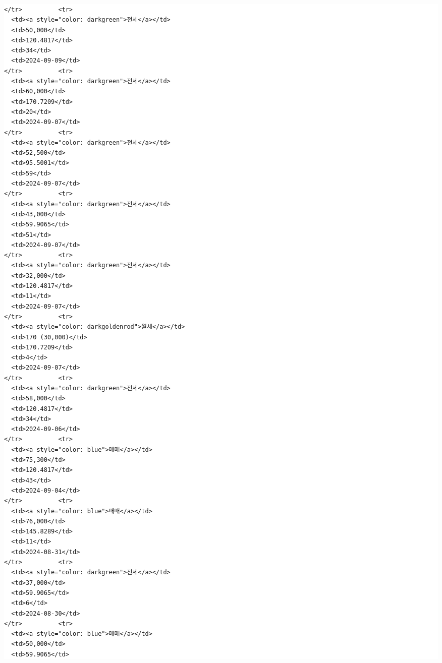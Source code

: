     </tr>          <tr>
      <td><a style="color: darkgreen">전세</a></td>
      <td>50,000</td>
      <td>120.4817</td>
      <td>34</td>
      <td>2024-09-09</td>
    </tr>          <tr>
      <td><a style="color: darkgreen">전세</a></td>
      <td>60,000</td>
      <td>170.7209</td>
      <td>20</td>
      <td>2024-09-07</td>
    </tr>          <tr>
      <td><a style="color: darkgreen">전세</a></td>
      <td>52,500</td>
      <td>95.5001</td>
      <td>59</td>
      <td>2024-09-07</td>
    </tr>          <tr>
      <td><a style="color: darkgreen">전세</a></td>
      <td>43,000</td>
      <td>59.9065</td>
      <td>51</td>
      <td>2024-09-07</td>
    </tr>          <tr>
      <td><a style="color: darkgreen">전세</a></td>
      <td>32,000</td>
      <td>120.4817</td>
      <td>11</td>
      <td>2024-09-07</td>
    </tr>          <tr>
      <td><a style="color: darkgoldenrod">월세</a></td>
      <td>170 (30,000)</td>
      <td>170.7209</td>
      <td>4</td>
      <td>2024-09-07</td>
    </tr>          <tr>
      <td><a style="color: darkgreen">전세</a></td>
      <td>58,000</td>
      <td>120.4817</td>
      <td>34</td>
      <td>2024-09-06</td>
    </tr>          <tr>
      <td><a style="color: blue">매매</a></td>
      <td>75,300</td>
      <td>120.4817</td>
      <td>43</td>
      <td>2024-09-04</td>
    </tr>          <tr>
      <td><a style="color: blue">매매</a></td>
      <td>76,000</td>
      <td>145.8289</td>
      <td>11</td>
      <td>2024-08-31</td>
    </tr>          <tr>
      <td><a style="color: darkgreen">전세</a></td>
      <td>37,000</td>
      <td>59.9065</td>
      <td>6</td>
      <td>2024-08-30</td>
    </tr>          <tr>
      <td><a style="color: blue">매매</a></td>
      <td>50,000</td>
      <td>59.9065</td>